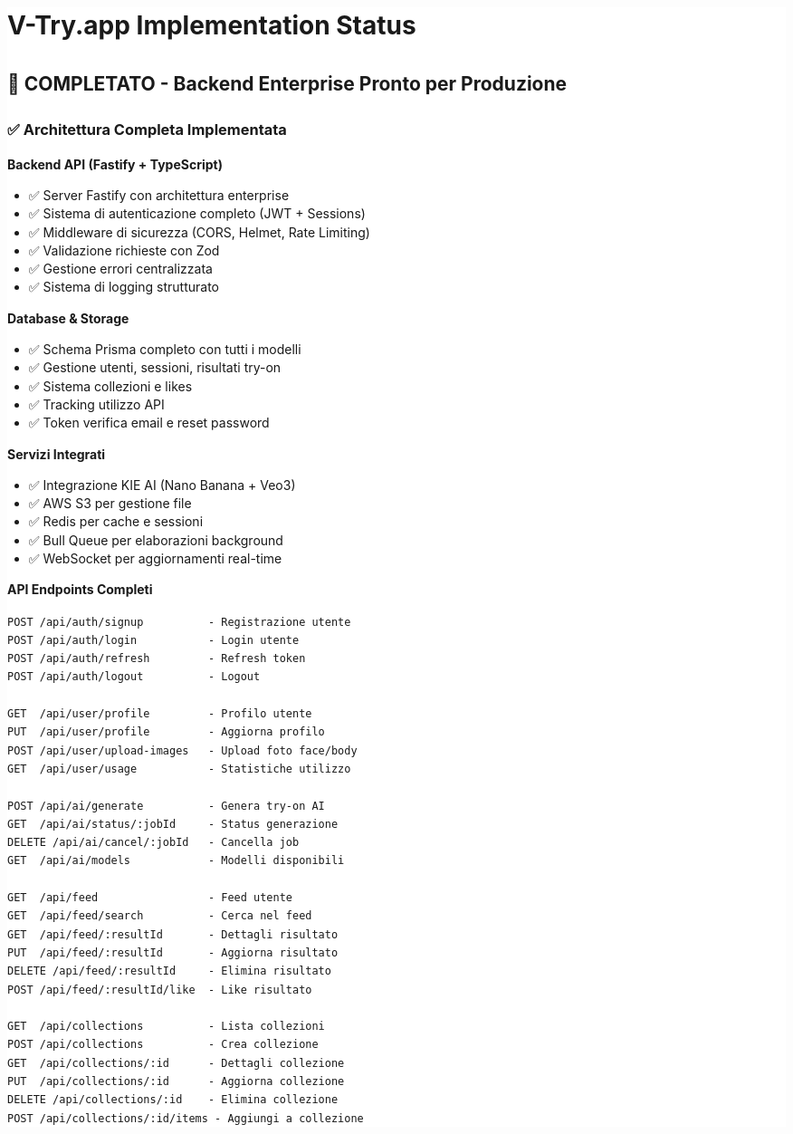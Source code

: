 # V-Try.app Implementation Status

## 🎉 **COMPLETATO** - Backend Enterprise Pronto per Produzione

### ✅ Architettura Completa Implementata

**Backend API (Fastify + TypeScript)**
- ✅ Server Fastify con architettura enterprise
- ✅ Sistema di autenticazione completo (JWT + Sessions)
- ✅ Middleware di sicurezza (CORS, Helmet, Rate Limiting)
- ✅ Validazione richieste con Zod
- ✅ Gestione errori centralizzata
- ✅ Sistema di logging strutturato

**Database & Storage**
- ✅ Schema Prisma completo con tutti i modelli
- ✅ Gestione utenti, sessioni, risultati try-on
- ✅ Sistema collezioni e likes
- ✅ Tracking utilizzo API
- ✅ Token verifica email e reset password

**Servizi Integrati**
- ✅ Integrazione KIE AI (Nano Banana + Veo3)
- ✅ AWS S3 per gestione file
- ✅ Redis per cache e sessioni
- ✅ Bull Queue per elaborazioni background
- ✅ WebSocket per aggiornamenti real-time

**API Endpoints Completi**
```
POST /api/auth/signup          - Registrazione utente
POST /api/auth/login           - Login utente  
POST /api/auth/refresh         - Refresh token
POST /api/auth/logout          - Logout

GET  /api/user/profile         - Profilo utente
PUT  /api/user/profile         - Aggiorna profilo
POST /api/user/upload-images   - Upload foto face/body
GET  /api/user/usage           - Statistiche utilizzo

POST /api/ai/generate          - Genera try-on AI
GET  /api/ai/status/:jobId     - Status generazione
DELETE /api/ai/cancel/:jobId   - Cancella job
GET  /api/ai/models            - Modelli disponibili

GET  /api/feed                 - Feed utente
GET  /api/feed/search          - Cerca nel feed
GET  /api/feed/:resultId       - Dettagli risultato
PUT  /api/feed/:resultId       - Aggiorna risultato
DELETE /api/feed/:resultId     - Elimina risultato
POST /api/feed/:resultId/like  - Like risultato

GET  /api/collections          - Lista collezioni
POST /api/collections          - Crea collezione
GET  /api/collections/:id      - Dettagli collezione
PUT  /api/collections/:id      - Aggiorna collezione
DELETE /api/collections/:id    - Elimina collezione
POST /api/collections/:id/items - Aggiungi a collezione
```
